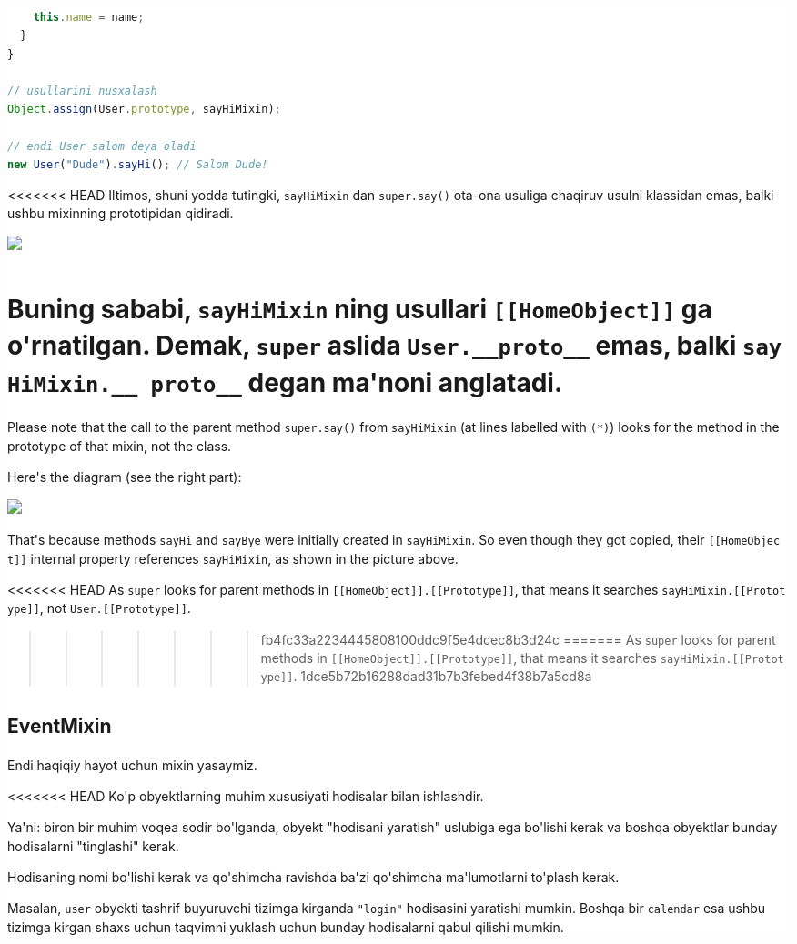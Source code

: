 ```js run
    this.name = name;
  }
}

// usullarini nusxalash
Object.assign(User.prototype, sayHiMixin);

// endi User salom deya oladi
new User("Dude").sayHi(); // Salom Dude!
```

<<<<<<< HEAD
Iltimos, shuni yodda tutingki, `sayHiMixin` dan `super.say()` ota-ona usuliga chaqiruv usulni klassidan emas, balki ushbu mixinning prototipidan qidiradi.

![](mixin-inheritance.svg)

Buning sababi, `sayHiMixin` ning usullari `[[HomeObject]]` ga o'rnatilgan. Demak, `super` aslida `User.__proto__` emas, balki `sayHiMixin.__ proto__` degan ma'noni anglatadi.
=======
Please note that the call to the parent method `super.say()` from `sayHiMixin` (at lines labelled with `(*)`) looks for the method in the prototype of that mixin, not the class.

Here's the diagram (see the right part):

![](mixin-inheritance.svg)

That's because methods `sayHi` and `sayBye` were initially created in `sayHiMixin`. So even though they got copied, their `[[HomeObject]]` internal property references `sayHiMixin`, as shown in the picture above.

<<<<<<< HEAD
As `super` looks for parent methods in `[[HomeObject]].[[Prototype]]`, that means it searches `sayHiMixin.[[Prototype]]`, not `User.[[Prototype]]`.
>>>>>>> fb4fc33a2234445808100ddc9f5e4dcec8b3d24c
=======
As `super` looks for parent methods in `[[HomeObject]].[[Prototype]]`, that means it searches `sayHiMixin.[[Prototype]]`.
>>>>>>> 1dce5b72b16288dad31b7b3febed4f38b7a5cd8a

## EventMixin

Endi haqiqiy hayot uchun mixin yasaymiz.

<<<<<<< HEAD
Ko'p obyektlarning muhim xususiyati hodisalar bilan ishlashdir.

Ya'ni: biron bir muhim voqea sodir bo'lganda, obyekt "hodisani yaratish" uslubiga ega bo'lishi kerak va boshqa obyektlar bunday hodisalarni "tinglashi" kerak.

Hodisaning nomi bo'lishi kerak va qo'shimcha ravishda ba'zi qo'shimcha ma'lumotlarni to'plash kerak.

Masalan, `user` obyekti tashrif buyuruvchi tizimga kirganda `"login"` hodisasini yaratishi mumkin. Boshqa bir `calendar` esa ushbu tizimga kirgan shaxs uchun taqvimni yuklash uchun bunday hodisalarni qabul qilishi mumkin.
